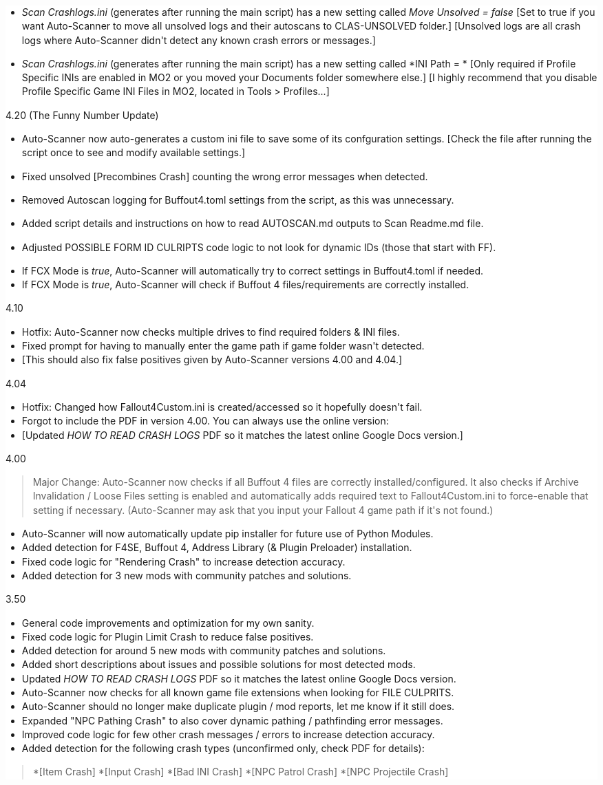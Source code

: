 - *Scan Crashlogs.ini* (generates after running the main script) has a new setting called *Move Unsolved = false*
  [Set to true if you want Auto-Scanner to move all unsolved logs and their autoscans to CLAS-UNSOLVED folder.]
  [Unsolved logs are all crash logs where Auto-Scanner didn't detect any known crash errors or messages.]

- *Scan Crashlogs.ini* (generates after running the main script) has a new setting called *INI Path = *
  [Only required if Profile Specific INIs are enabled in MO2 or you moved your Documents folder somewhere else.]
  [I highly recommend that you disable Profile Specific Game INI Files in MO2, located in Tools > Profiles...]
  
4.20 (The Funny Number Update)
- Auto-Scanner now auto-generates a custom ini file to save some of its confguration settings.
  [Check the file after running the script once to see and modify available settings.]

- Fixed unsolved [Precombines Crash] counting the wrong error messages when detected.
- Removed Autoscan logging for Buffout4.toml settings from the script, as this was unnecessary.
- Added script details and instructions on how to read AUTOSCAN.md outputs to Scan Readme.md file.
- Adjusted POSSIBLE FORM ID CULRIPTS code logic to not look for dynamic IDs (those that start with FF).

+ If FCX Mode is *true*, Auto-Scanner will automatically try to correct settings in Buffout4.toml if needed.
+ If FCX Mode is *true*, Auto-Scanner will check if Buffout 4 files/requirements are correctly installed.

4.10
- Hotfix: Auto-Scanner now checks multiple drives to find required folders & INI files.
- Fixed prompt for having to manually enter the game path if game folder wasn't detected.
- [This should also fix false positives given by Auto-Scanner versions 4.00 and 4.04.]

4.04
- Hotfix: Changed how Fallout4Custom.ini is created/accessed so it hopefully doesn't fail.
- Forgot to include the PDF in version 4.00. You can always use the online version:
- [Updated *HOW TO READ CRASH LOGS* PDF so it matches the latest online Google Docs version.]

4.00
> Major Change: Auto-Scanner now checks if all Buffout 4 files are correctly installed/configured.
  It also checks if Archive Invalidation / Loose Files setting is enabled and automatically
  adds required text to Fallout4Custom.ini to force-enable that setting if necessary.
  (Auto-Scanner may ask that you input your Fallout 4 game path if it's not found.)

- Auto-Scanner will now automatically update pip installer for future use of Python Modules.
- Added detection for F4SE, Buffout 4, Address Library (& Plugin Preloader) installation.
- Fixed code logic for "Rendering Crash" to increase detection accuracy.
- Added detection for 3 new mods with community patches and solutions.

3.50
- General code improvements and optimization for my own sanity.
- Fixed code logic for Plugin Limit Crash to reduce false positives.
- Added detection for around 5 new mods with community patches and solutions.
- Added short descriptions about issues and possible solutions for most detected mods.
- Updated *HOW TO READ CRASH LOGS* PDF so it matches the latest online Google Docs version.
- Auto-Scanner now checks for all known game file extensions when looking for FILE CULPRITS.
- Auto-Scanner should no longer make duplicate plugin / mod reports, let me know if it still does.
- Expanded "NPC Pathing Crash" to also cover dynamic pathing / pathfinding error messages.
- Improved code logic for few other crash messages / errors to increase detection accuracy.
- Added detection for the following crash types (unconfirmed only, check PDF for details):
> *[Item Crash]
> *[Input Crash]
> *[Bad INI Crash]
> *[NPC Patrol Crash]
> *[NPC Projectile Crash]
